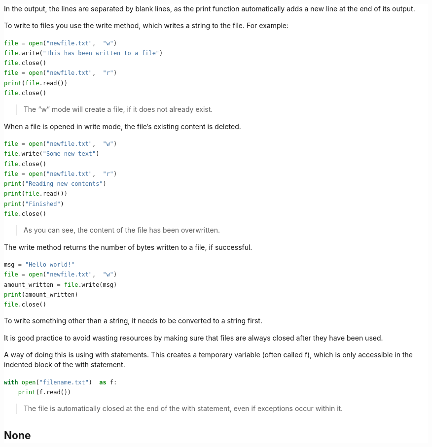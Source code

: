 In the output, the lines are separated by blank lines, as the print function automatically adds a new line at the end of its output.

To write to files you use the write method, which writes a string to the file. For example:

```py
file = open("newfile.txt",  "w")
file.write("This has been written to a file")
file.close()
file = open("newfile.txt",  "r")
print(file.read())
file.close()
```

> The “w” mode will create a file, if it does not already exist.

When a file is opened in write mode, the file’s existing content is deleted.

```py
file = open("newfile.txt",  "w")
file.write("Some new text")
file.close()
file = open("newfile.txt",  "r")
print("Reading new contents")
print(file.read())
print("Finished")
file.close()
```

> As you can see, the content of the file has been overwritten.

The write method returns the number of bytes written to a file, if successful.

```py
msg = "Hello world!"
file = open("newfile.txt",  "w")
amount_written = file.write(msg)
print(amount_written)
file.close()
```

To write something other than a string, it needs to be converted to a string first.

It is good practice to avoid wasting resources by making sure that files are always closed after they have been used.

A way of doing this is using with statements. This creates a temporary variable (often called f), which is only accessible in the indented block of the with statement.

```py
with open("filename.txt")  as f:
    print(f.read())
```

> The file is automatically closed at the end of the with statement, even if exceptions occur within it.


## None
